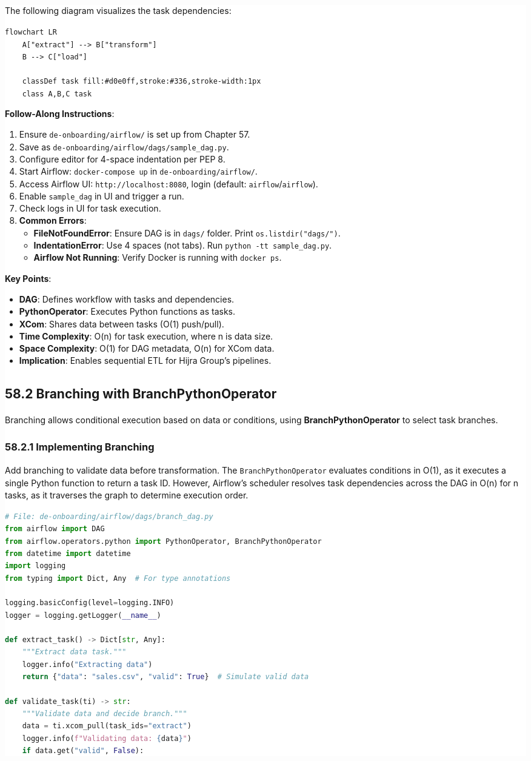 The following diagram visualizes the task dependencies:

```mermaid
flowchart LR
    A["extract"] --> B["transform"]
    B --> C["load"]

    classDef task fill:#d0e0ff,stroke:#336,stroke-width:1px
    class A,B,C task
```

**Follow-Along Instructions**:

1. Ensure `de-onboarding/airflow/` is set up from Chapter 57.
2. Save as `de-onboarding/airflow/dags/sample_dag.py`.
3. Configure editor for 4-space indentation per PEP 8.
4. Start Airflow: `docker-compose up` in `de-onboarding/airflow/`.
5. Access Airflow UI: `http://localhost:8080`, login (default: `airflow`/`airflow`).
6. Enable `sample_dag` in UI and trigger a run.
7. Check logs in UI for task execution.
8. **Common Errors**:
   - **FileNotFoundError**: Ensure DAG is in `dags/` folder. Print `os.listdir("dags/")`.
   - **IndentationError**: Use 4 spaces (not tabs). Run `python -tt sample_dag.py`.
   - **Airflow Not Running**: Verify Docker is running with `docker ps`.

**Key Points**:

- **DAG**: Defines workflow with tasks and dependencies.
- **PythonOperator**: Executes Python functions as tasks.
- **XCom**: Shares data between tasks (O(1) push/pull).
- **Time Complexity**: O(n) for task execution, where n is data size.
- **Space Complexity**: O(1) for DAG metadata, O(n) for XCom data.
- **Implication**: Enables sequential ETL for Hijra Group’s pipelines.

## 58.2 Branching with BranchPythonOperator

Branching allows conditional execution based on data or conditions, using **BranchPythonOperator** to select task branches.

### 58.2.1 Implementing Branching

Add branching to validate data before transformation. The `BranchPythonOperator` evaluates conditions in O(1), as it executes a single Python function to return a task ID. However, Airflow’s scheduler resolves task dependencies across the DAG in O(n) for n tasks, as it traverses the graph to determine execution order.

```python
# File: de-onboarding/airflow/dags/branch_dag.py
from airflow import DAG
from airflow.operators.python import PythonOperator, BranchPythonOperator
from datetime import datetime
import logging
from typing import Dict, Any  # For type annotations

logging.basicConfig(level=logging.INFO)
logger = logging.getLogger(__name__)

def extract_task() -> Dict[str, Any]:
    """Extract data task."""
    logger.info("Extracting data")
    return {"data": "sales.csv", "valid": True}  # Simulate valid data

def validate_task(ti) -> str:
    """Validate data and decide branch."""
    data = ti.xcom_pull(task_ids="extract")
    logger.info(f"Validating data: {data}")
    if data.get("valid", False):
```